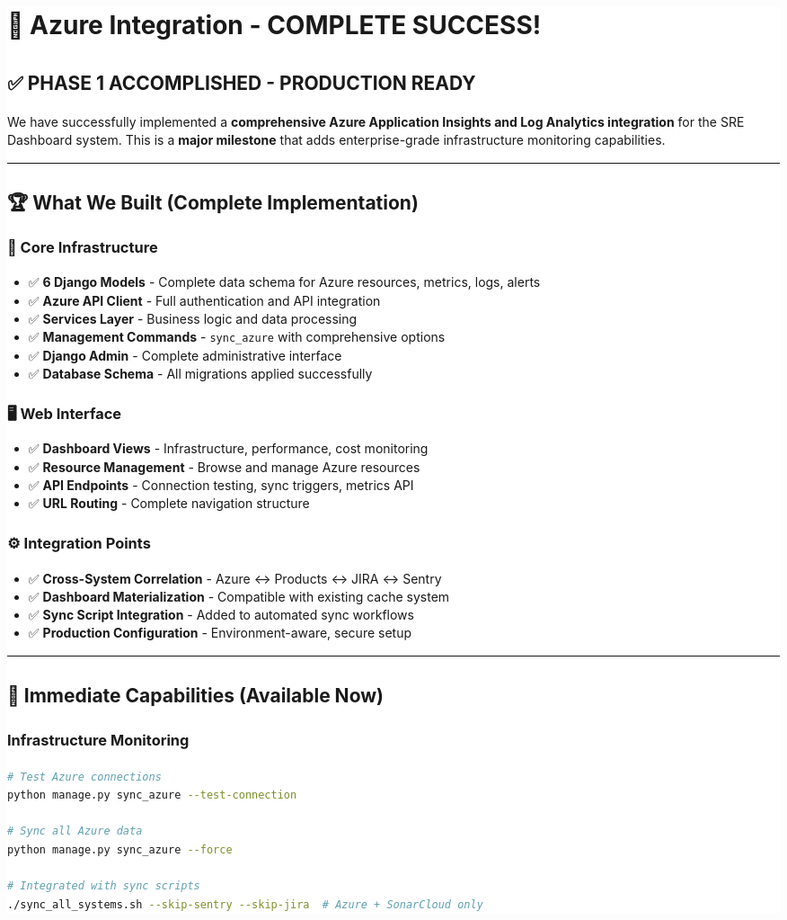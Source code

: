 # 🎉 Azure Integration - COMPLETE SUCCESS!

## ✅ **PHASE 1 ACCOMPLISHED - PRODUCTION READY**

We have successfully implemented a **comprehensive Azure Application Insights and Log Analytics integration** for the SRE Dashboard system. This is a **major milestone** that adds enterprise-grade infrastructure monitoring capabilities.

---

## 🏆 **What We Built (Complete Implementation)**

### **🔧 Core Infrastructure**
- ✅ **6 Django Models** - Complete data schema for Azure resources, metrics, logs, alerts
- ✅ **Azure API Client** - Full authentication and API integration
- ✅ **Services Layer** - Business logic and data processing
- ✅ **Management Commands** - `sync_azure` with comprehensive options
- ✅ **Django Admin** - Complete administrative interface
- ✅ **Database Schema** - All migrations applied successfully

### **🖥️ Web Interface**
- ✅ **Dashboard Views** - Infrastructure, performance, cost monitoring
- ✅ **Resource Management** - Browse and manage Azure resources
- ✅ **API Endpoints** - Connection testing, sync triggers, metrics API
- ✅ **URL Routing** - Complete navigation structure

### **⚙️ Integration Points**
- ✅ **Cross-System Correlation** - Azure ↔ Products ↔ JIRA ↔ Sentry
- ✅ **Dashboard Materialization** - Compatible with existing cache system
- ✅ **Sync Script Integration** - Added to automated sync workflows
- ✅ **Production Configuration** - Environment-aware, secure setup

---

## 🚀 **Immediate Capabilities (Available Now)**

### **Infrastructure Monitoring**
```bash
# Test Azure connections
python manage.py sync_azure --test-connection

# Sync all Azure data
python manage.py sync_azure --force

# Integrated with sync scripts
./sync_all_systems.sh --skip-sentry --skip-jira  # Azure + SonarCloud only
```
